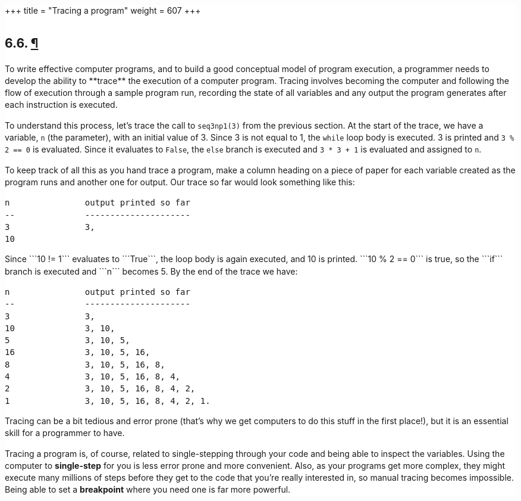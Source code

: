 +++
title = "Tracing a program"
weight = 607
+++
<div class="section" id="tracing-a-program">
<span id="index-5"></span><h2>6.6. <a class="headerlink" href="#tracing-a-program" title="Permalink to this headline">¶</a></h2>
To write effective computer programs, and to build a good conceptual
model of program execution, a programmer needs to develop the ability
to **trace** the execution of a computer program. Tracing involves becoming the
computer and following the flow of execution through a sample program run,
recording the state of all variables and any output the program generates after
each instruction is executed.

To understand this process, let&#8217;s trace the call to ```seq3np1(3)``` from the
previous section. At the start of the trace, we have a variable, ```n```
(the parameter), with an initial value of 3. Since 3 is not equal to 1, the
```while``` loop body is executed. 3 is printed and ```3 % 2 == 0``` is evaluated.
Since it evaluates to ```False```, the ```else``` branch is executed and
```3 * 3 + 1``` is evaluated and assigned to ```n```.

To keep track of all this as you hand trace a program, make a column heading on
a piece of paper for each variable created as the program runs and another one
for output. Our trace so far would look something like this:


<div><div class="highlight-pycon"><div class="highlight"><pre><span class="go">n               output printed so far</span>
<span class="go">--              ---------------------</span>
<span class="go">3               3,</span>
<span class="go">10</span>
</pre></div>
</div>
</div>
Since ```10 != 1``` evaluates to ```True```, the loop body is again executed,
and 10 is printed. ```10 % 2 == 0``` is true, so the ```if``` branch is
executed and ```n``` becomes 5. By the end of the trace we have:


<div><div class="highlight-pycon"><div class="highlight"><pre><span class="go">n               output printed so far</span>
<span class="go">--              ---------------------</span>
<span class="go">3               3,</span>
<span class="go">10              3, 10,</span>
<span class="go">5               3, 10, 5,</span>
<span class="go">16              3, 10, 5, 16,</span>
<span class="go">8               3, 10, 5, 16, 8,</span>
<span class="go">4               3, 10, 5, 16, 8, 4,</span>
<span class="go">2               3, 10, 5, 16, 8, 4, 2,</span>
<span class="go">1               3, 10, 5, 16, 8, 4, 2, 1.</span>
</pre></div>
</div>
</div>
Tracing can be a bit tedious and error prone (that&#8217;s why we get computers to do
this stuff in the first place!), but it is an essential skill for a programmer
to have.

Tracing a program is, of course, related to single-stepping through your code
and being able to inspect the variables. Using the computer to **single-step** for you is
less error prone and more convenient.
Also, as your programs get more complex, they might execute many millions of
steps before they get to the code that you&#8217;re really interested in, so manual tracing
becomes impossible.  Being able to set a **breakpoint** where you need
one is far more powerful.
```